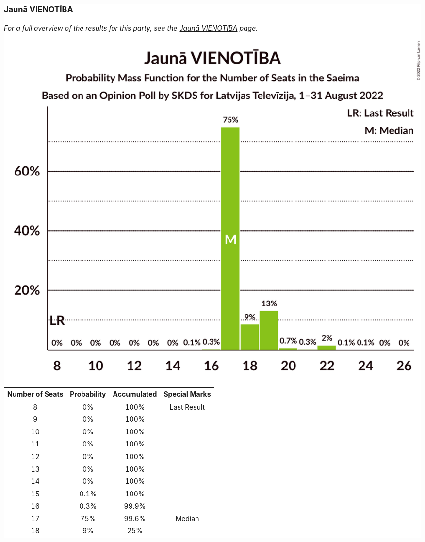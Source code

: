 
### Jaunā VIENOTĪBA

*For a full overview of the results for this party, see the [Jaunā VIENOTĪBA](party-jaunāvienotība.html) page.*

![Graph with seats probability mass function not yet produced](2022-08-31-SKDS-seats-pmf-jaunāvienotība.png "Seats Probability Mass Function")

| Number of Seats | Probability | Accumulated | Special Marks |
|:---------------:|:-----------:|:-----------:|:-------------:|
| 8 | 0% | 100% | Last Result |
| 9 | 0% | 100% |  |
| 10 | 0% | 100% |  |
| 11 | 0% | 100% |  |
| 12 | 0% | 100% |  |
| 13 | 0% | 100% |  |
| 14 | 0% | 100% |  |
| 15 | 0.1% | 100% |  |
| 16 | 0.3% | 99.9% |  |
| 17 | 75% | 99.6% | Median |
| 18 | 9% | 25% |  |